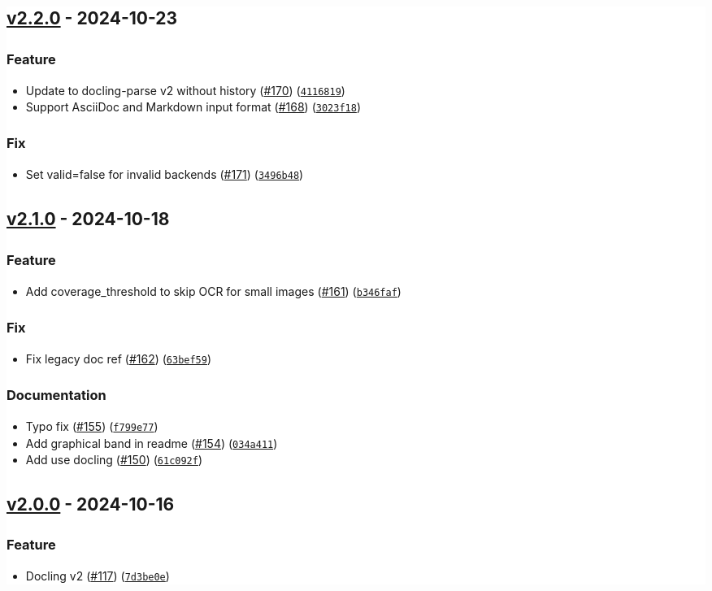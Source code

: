## [v2.2.0](https://github.com/docling-project/docling/releases/tag/v2.2.0) - 2024-10-23

### Feature

* Update to docling-parse v2 without history ([#170](https://github.com/docling-project/docling/issues/170)) ([`4116819`](https://github.com/docling-project/docling/commit/4116819b515a0611e8e5bf2bb0e1e39f1096b7bf))
* Support AsciiDoc and Markdown input format ([#168](https://github.com/docling-project/docling/issues/168)) ([`3023f18`](https://github.com/docling-project/docling/commit/3023f18ba0462a224f75ea40953b5605abef6427))

### Fix

* Set valid=false for invalid backends ([#171](https://github.com/docling-project/docling/issues/171)) ([`3496b48`](https://github.com/docling-project/docling/commit/3496b4838fd52cb0d74eadf78b27c19f633871b1))

## [v2.1.0](https://github.com/docling-project/docling/releases/tag/v2.1.0) - 2024-10-18

### Feature

* Add coverage_threshold to skip OCR for small images ([#161](https://github.com/docling-project/docling/issues/161)) ([`b346faf`](https://github.com/docling-project/docling/commit/b346faf622190c4895dffdc1ee2365b3f7808cbc))

### Fix

* Fix legacy doc ref ([#162](https://github.com/docling-project/docling/issues/162)) ([`63bef59`](https://github.com/docling-project/docling/commit/63bef59d9ed6cfd937aefd36a4ef38a54a10dac5))

### Documentation

* Typo fix ([#155](https://github.com/docling-project/docling/issues/155)) ([`f799e77`](https://github.com/docling-project/docling/commit/f799e777c1248559eb2f84bc334e392cd3c98e49))
* Add graphical band in readme ([#154](https://github.com/docling-project/docling/issues/154)) ([`034a411`](https://github.com/docling-project/docling/commit/034a4110573df3ac88fd623970958f02309dd6da))
* Add use docling ([#150](https://github.com/docling-project/docling/issues/150)) ([`61c092f`](https://github.com/docling-project/docling/commit/61c092f445ccde8ed5d7c0f2fa91a3d19a1f7a1e))

## [v2.0.0](https://github.com/docling-project/docling/releases/tag/v2.0.0) - 2024-10-16

### Feature

* Docling v2 ([#117](https://github.com/docling-project/docling/issues/117)) ([`7d3be0e`](https://github.com/docling-project/docling/commit/7d3be0edebb420f5840499aa04e4ab928d33cda2))
